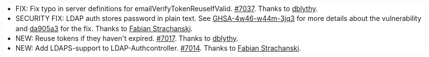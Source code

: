 - FIX: Fix typo in server definitions for emailVerifyTokenReuseIfValid. [#7037](https://github.com/parse-community/parse-server/pull/7037). Thanks to [dblythy](https://github.com/dblythy).
- SECURITY FIX: LDAP auth stores password in plain text. See [GHSA-4w46-w44m-3jq3](https://github.com/parse-community/parse-server/security/advisories/GHSA-4w46-w44m-3jq3) for more details about the vulnerability and [da905a3](https://github.com/parse-community/parse-server/commit/da905a357d062ab4fea727a21eac231acc2ed92a) for the fix. Thanks to [Fabian Strachanski](https://github.com/fastrde).
- NEW: Reuse tokens if they haven't expired. [#7017](https://github.com/parse-community/parse-server/pull/7017). Thanks to [dblythy](https://github.com/dblythy).
- NEW: Add LDAPS-support to LDAP-Authcontroller. [#7014](https://github.com/parse-community/parse-server/pull/7014). Thanks to [Fabian Strachanski](https://github.com/fastrde).
